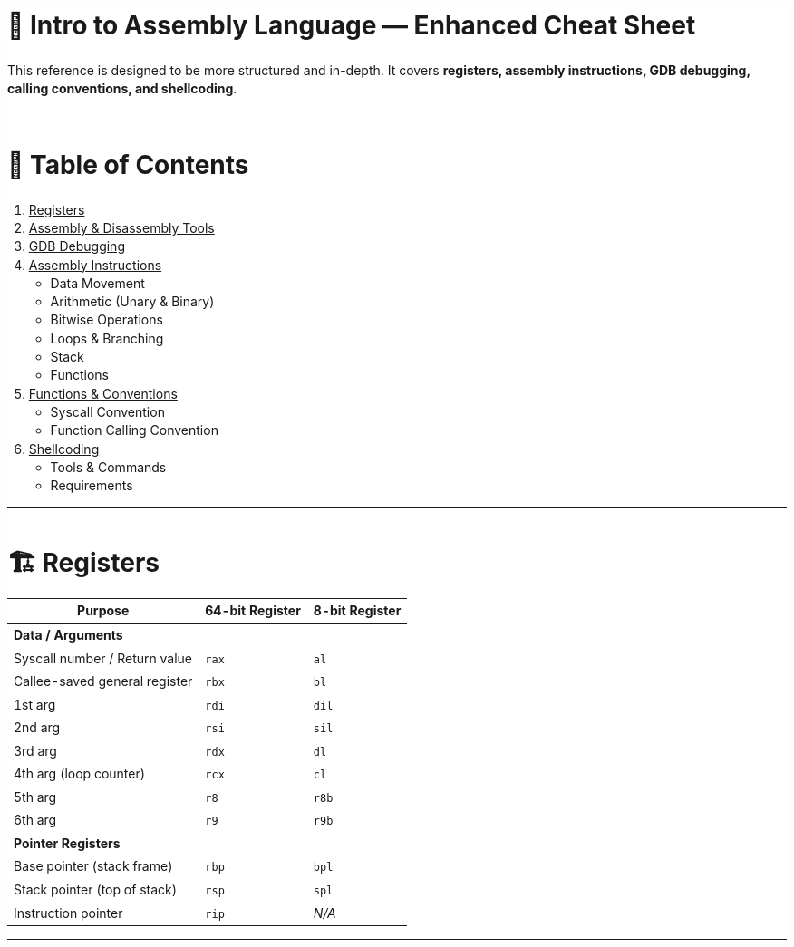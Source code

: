 # 🧩 Intro to Assembly Language — Enhanced Cheat Sheet

This reference is designed to be more structured and in-depth. It covers **registers, assembly instructions, GDB debugging, calling conventions, and shellcoding**.

---

# 📑 Table of Contents

1. [Registers](#registers)
2. [Assembly & Disassembly Tools](#assembly--disassembly-tools)
3. [GDB Debugging](#gdb-debugging)
4. [Assembly Instructions](#assembly-instructions)
   - Data Movement
   - Arithmetic (Unary & Binary)
   - Bitwise Operations
   - Loops & Branching
   - Stack
   - Functions
5. [Functions & Conventions](#functions--conventions)
   - Syscall Convention
   - Function Calling Convention
6. [Shellcoding](#shellcoding)
   - Tools & Commands
   - Requirements

---

# 🏗️ Registers

| Purpose | 64-bit Register | 8-bit Register |
|---------|----------------|----------------|
| **Data / Arguments** |
| Syscall number / Return value | `rax` | `al` |
| Callee-saved general register | `rbx` | `bl` |
| 1st arg | `rdi` | `dil` |
| 2nd arg | `rsi` | `sil` |
| 3rd arg | `rdx` | `dl` |
| 4th arg (loop counter) | `rcx` | `cl` |
| 5th arg | `r8` | `r8b` |
| 6th arg | `r9` | `r9b` |
| **Pointer Registers** |
| Base pointer (stack frame) | `rbp` | `bpl` |
| Stack pointer (top of stack) | `rsp` | `spl` |
| Instruction pointer | `rip` | *N/A* |

---